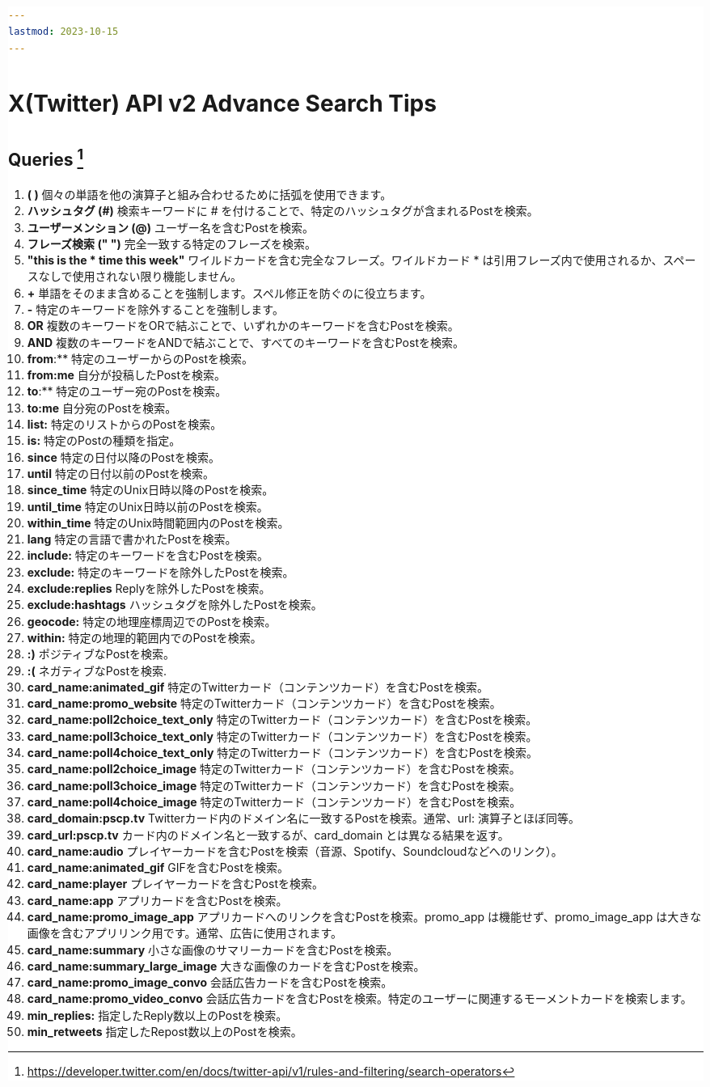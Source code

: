 ```yaml
---
lastmod: 2023-10-15
---
```


# X(Twitter) API v2 Advance Search Tips

## Queries [^1]

1. **( )** 個々の単語を他の演算子と組み合わせるために括弧を使用できます。
1. **ハッシュタグ (#)** 検索キーワードに # を付けることで、特定のハッシュタグが含まれるPostを検索。
1. **ユーザーメンション (@)** ユーザー名を含むPostを検索。
1. **フレーズ検索 (" ")** 完全一致する特定のフレーズを検索。
1. **"this is the * time this week"** ワイルドカードを含む完全なフレーズ。ワイルドカード * は引用フレーズ内で使用されるか、スペースなしで使用されない限り機能しません。
1. **+** 単語をそのまま含めることを強制します。スペル修正を防ぐのに役立ちます。
1. **-** 特定のキーワードを除外することを強制します。
1. **OR** 複数のキーワードをORで結ぶことで、いずれかのキーワードを含むPostを検索。
1. **AND** 複数のキーワードをANDで結ぶことで、すべてのキーワードを含むPostを検索。
1. **from**:**  特定のユーザーからのPostを検索。
1. **from:me** 自分が投稿したPostを検索。
1. **to**:**  特定のユーザー宛のPostを検索。
1. **to:me** 自分宛のPostを検索。
1. **list:** 特定のリストからのPostを検索。
1. **is:** 特定のPostの種類を指定。
1. **since** 特定の日付以降のPostを検索。
1. **until** 特定の日付以前のPostを検索。
1. **since_time** 特定のUnix日時以降のPostを検索。
1. **until_time** 特定のUnix日時以前のPostを検索。
1. **within_time** 特定のUnix時間範囲内のPostを検索。
1. **lang** 特定の言語で書かれたPostを検索。
1. **include:** 特定のキーワードを含むPostを検索。
1. **exclude:** 特定のキーワードを除外したPostを検索。
1. **exclude:replies** Replyを除外したPostを検索。
1. **exclude:hashtags** ハッシュタグを除外したPostを検索。
1. **geocode:** 特定の地理座標周辺でのPostを検索。
1. **within:** 特定の地理的範囲内でのPostを検索。
1. **:)** ポジティブなPostを検索。
1. **:(** ネガティブなPostを検索.
1. **card_name:animated_gif** 特定のTwitterカード（コンテンツカード）を含むPostを検索。
1. **card_name:promo_website** 特定のTwitterカード（コンテンツカード）を含むPostを検索。
1. **card_name:poll2choice_text_only** 特定のTwitterカード（コンテンツカード）を含むPostを検索。
1. **card_name:poll3choice_text_only** 特定のTwitterカード（コンテンツカード）を含むPostを検索。
1. **card_name:poll4choice_text_only** 特定のTwitterカード（コンテンツカード）を含むPostを検索。
1. **card_name:poll2choice_image** 特定のTwitterカード（コンテンツカード）を含むPostを検索。
1. **card_name:poll3choice_image** 特定のTwitterカード（コンテンツカード）を含むPostを検索。
1. **card_name:poll4choice_image** 特定のTwitterカード（コンテンツカード）を含むPostを検索。
1. **card_domain:pscp.tv** Twitterカード内のドメイン名に一致するPostを検索。通常、url: 演算子とほぼ同等。
1. **card_url:pscp.tv** カード内のドメイン名と一致するが、card_domain とは異なる結果を返す。
1. **card_name:audio** プレイヤーカードを含むPostを検索（音源、Spotify、Soundcloudなどへのリンク）。
1. **card_name:animated_gif** GIFを含むPostを検索。
1. **card_name:player** プレイヤーカードを含むPostを検索。
1. **card_name:app** アプリカードを含むPostを検索。
1. **card_name:promo_image_app** アプリカードへのリンクを含むPostを検索。promo_app は機能せず、promo_image_app は大きな画像を含むアプリリンク用です。通常、広告に使用されます。
1. **card_name:summary** 小さな画像のサマリーカードを含むPostを検索。
1. **card_name:summary_large_image** 大きな画像のカードを含むPostを検索。
1. **card_name:promo_image_convo** 会話広告カードを含むPostを検索。
1. **card_name:promo_video_convo** 会話広告カードを含むPostを検索。特定のユーザーに関連するモーメントカードを検索します。
1. **min_replies:** 指定したReply数以上のPostを検索。
1. **min_retweets** 指定したRepost数以上のPostを検索。

[^1]: https://developer.twitter.com/en/docs/twitter-api/v1/rules-and-filtering/search-operators
[^2]: https://developer.twitter.com/en/docs/twitter-api/migrate/whats-new
[^3]: https://developer.twitter.com/en/docs/twitter-api/tweets/timelines/migrate/standard-to-twitter-api-v2
[^4]: https://developer.twitter.com/en/docs/twitter-api/metrics